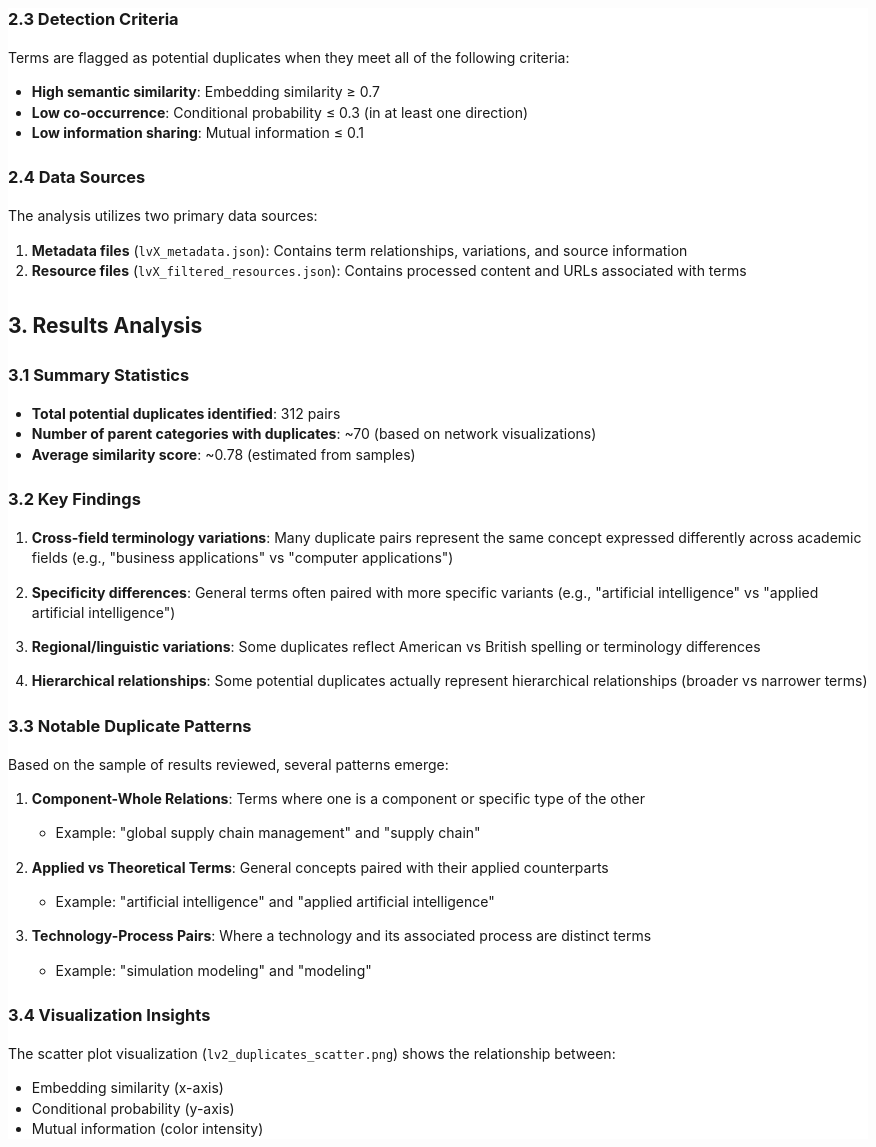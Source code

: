 ### 2.3 Detection Criteria

Terms are flagged as potential duplicates when they meet all of the following criteria:
- **High semantic similarity**: Embedding similarity ≥ 0.7
- **Low co-occurrence**: Conditional probability ≤ 0.3 (in at least one direction)
- **Low information sharing**: Mutual information ≤ 0.1 

### 2.4 Data Sources

The analysis utilizes two primary data sources:
1. **Metadata files** (`lvX_metadata.json`): Contains term relationships, variations, and source information
2. **Resource files** (`lvX_filtered_resources.json`): Contains processed content and URLs associated with terms

## 3. Results Analysis

### 3.1 Summary Statistics

- **Total potential duplicates identified**: 312 pairs
- **Number of parent categories with duplicates**: ~70 (based on network visualizations)
- **Average similarity score**: ~0.78 (estimated from samples)

### 3.2 Key Findings

1. **Cross-field terminology variations**: Many duplicate pairs represent the same concept expressed differently across academic fields (e.g., "business applications" vs "computer applications")

2. **Specificity differences**: General terms often paired with more specific variants (e.g., "artificial intelligence" vs "applied artificial intelligence")

3. **Regional/linguistic variations**: Some duplicates reflect American vs British spelling or terminology differences

4. **Hierarchical relationships**: Some potential duplicates actually represent hierarchical relationships (broader vs narrower terms)

### 3.3 Notable Duplicate Patterns

Based on the sample of results reviewed, several patterns emerge:

1. **Component-Whole Relations**: Terms where one is a component or specific type of the other
   - Example: "global supply chain management" and "supply chain"

2. **Applied vs Theoretical Terms**: General concepts paired with their applied counterparts
   - Example: "artificial intelligence" and "applied artificial intelligence"

3. **Technology-Process Pairs**: Where a technology and its associated process are distinct terms
   - Example: "simulation modeling" and "modeling"

### 3.4 Visualization Insights

The scatter plot visualization (`lv2_duplicates_scatter.png`) shows the relationship between:
- Embedding similarity (x-axis)
- Conditional probability (y-axis)
- Mutual information (color intensity)
